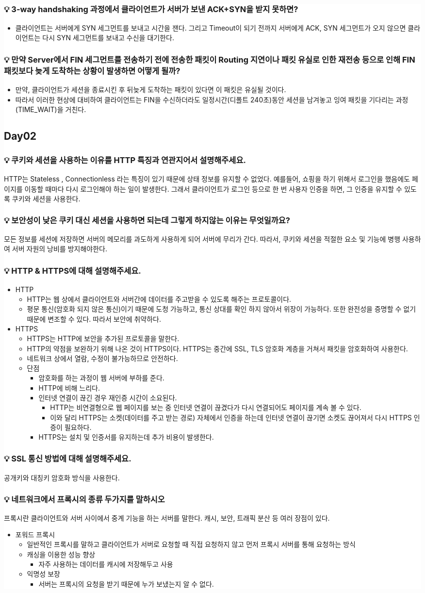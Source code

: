 ### 💡 3-way handshaking 과정에서 클라이언트가 서버가 보낸 ACK+SYN을 받지 못하면?  
- 클라이언트는 서버에게 SYN 세그먼트를 보내고 시간을 잰다. 그리고 Timeout이 되기 전까지 서버에게 ACK, SYN 세그먼트가 오지 않으면 클라이언트는 다시 SYN 세그먼트를 보내고 수신을 대기한다.

### 💡 만약 Server에서 FIN 세그먼트를 전송하기 전에 전송한 패킷이 Routing 지연이나 패킷 유실로 인한 재전송 등으로 인해 FIN 패킷보다 늦게 도착하는 상황이 발생하면 어떻게 될까?  
- 만약, 클라이언트가 세션을 종료시킨 후 뒤늦게 도착하는 패킷이 있다면 이 패킷은 유실될 것이다.
- 따라서 이러한 현상에 대비하여 클라이언트는 FIN을 수신하더라도 일정시간(디폴트 240초)동안 세션을 남겨놓고 잉여 패킷을 기다리는 과정(TIME_WAIT)을 거친다.


## Day02
### 💡 쿠키와 세션을 사용하는 이유를 HTTP 특징과 연관지어서 설명해주세요.
HTTP는 Stateless , Connectionless 라는 특징이 있기 때문에 상태 정보를 유지할 수 없었다. 예를들어, 쇼핑을 하기 위해서 로그인을 했음에도 페이지를 이동할 때마다 다시 로그인해야 하는 일이 발생한다. 
그래서 클라이언트가 로그인 등으로 한 번 사용자 인증을 하면, 그 인증을 유지할 수 있도록 쿠키와 세션을 사용한다.


### 💡 보안성이 낮은 쿠키 대신 세션을 사용하면 되는데 그렇게 하지않는 이유는 무엇일까요?
모든 정보를 세션에 저장하면 서버의 메모리를 과도하게 사용하게 되어 서버에 무리가 간다.
따라서, 쿠키와 세션을 적절한 요소 및 기능에 병행 사용하여 서버 자원의 낭비를 방지해야한다.


### 💡 HTTP & HTTPS에 대해 설명해주세요.
- HTTP
    - HTTP는 웹 상에서 클라이언트와 서버간에 데이터를 주고받을 수 있도록 해주는 프로토콜이다.
    - 평문 통신(암호화 되지 않은 통신)이기 때문에 도청 가능하고, 통신 상대를 확인 하지 않아서 위장이 가능하다. 또한 완전성을 증명할 수 없기 때문에 변조할 수 있다. 따라서 보안에 취약하다.
- HTTPS
    - HTTPS는 HTTP에 보안을 추가된 프로토콜을 말한다.
    - HTTP의 약점을 보완하기 위해 나온 것이 HTTPS이다. HTTPS는 중간에 SSL, TLS 암호화 계층을 거쳐서 패킷을 암호화하여 사용한다.
    - 네트워크 상에서 열람, 수정이 불가능하므로 안전하다.
    - 단점
        - 암호화를 하는 과정이 웹 서버에 부하를 준다.
        - HTTP에 비해 느리다.
        - 인터넷 연결이 끊긴 경우 재인증 시간이 소요된다.
            - HTTP는 비연결형으로 웹 페이지를 보는 중 인터넷 연결이 끊겼다가 다시 연결되어도 페이지를 계속 볼 수 있다.
            - 이와 달리 HTTPS는 소켓(데이터를 주고 받는 경로) 자체에서 인증을 하는데 인터넷 연결이 끊기면 소켓도 끊어져서 다시 HTTPS 인증이 필요하다.
        - HTTPS는 설치 및 인증서를 유지하는데 추가 비용이 발생한다.


### 💡 SSL 통신 방법에 대해 설명해주세요.
공개키와 대칭키 암호화 방식을 사용한다.


### 💡 네트워크에서 프록시의 종류 두가지를 말하시오
프록시란 클라이언트와 서버 사이에서 중계 기능을 하는 서버를 말한다. 캐시, 보안, 트래픽 분산 등 여러 장점이 있다.

- 포워드 프록시
    - 일반적인 프록시를 말하고 클라이언트가 서버로 요청할 때 직접 요청하지 않고 먼저 프록시 서버를 통해 요청하는 방식
    - 캐싱을 이용한 성능 향상
        - 자주 사용하는 데이터를 캐시에 저장해두고 사용
    - 익명성 보장
        - 서버는 프록시의 요청을 받기 때문에 누가 보냈는지 알 수 없다.
